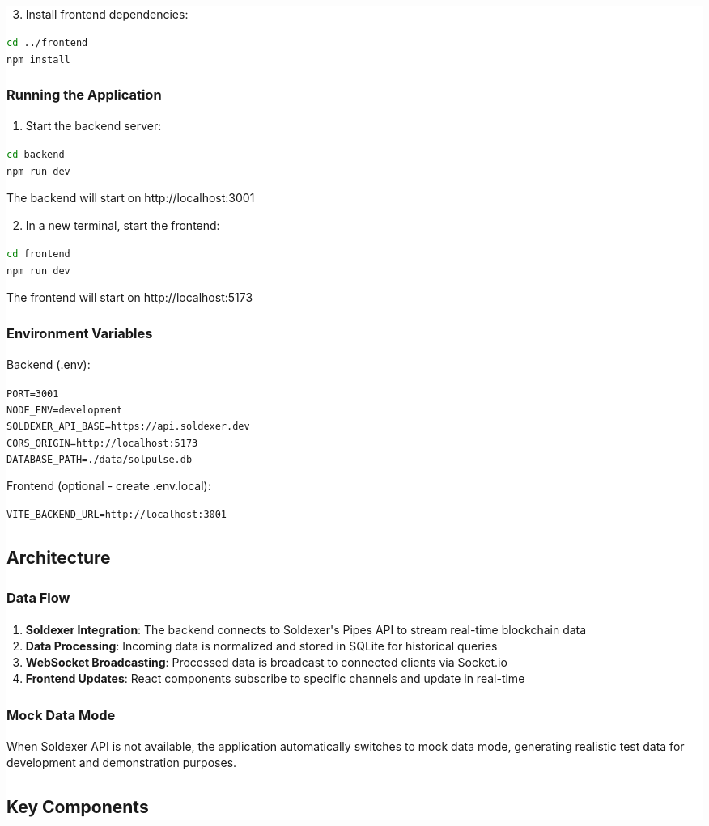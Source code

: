 3. Install frontend dependencies:
```bash
cd ../frontend
npm install
```

### Running the Application

1. Start the backend server:
```bash
cd backend
npm run dev
```
The backend will start on http://localhost:3001

2. In a new terminal, start the frontend:
```bash
cd frontend
npm run dev
```
The frontend will start on http://localhost:5173

### Environment Variables

Backend (.env):
```env
PORT=3001
NODE_ENV=development
SOLDEXER_API_BASE=https://api.soldexer.dev
CORS_ORIGIN=http://localhost:5173
DATABASE_PATH=./data/solpulse.db
```

Frontend (optional - create .env.local):
```env
VITE_BACKEND_URL=http://localhost:3001
```

## Architecture

### Data Flow
1. **Soldexer Integration**: The backend connects to Soldexer's Pipes API to stream real-time blockchain data
2. **Data Processing**: Incoming data is normalized and stored in SQLite for historical queries
3. **WebSocket Broadcasting**: Processed data is broadcast to connected clients via Socket.io
4. **Frontend Updates**: React components subscribe to specific channels and update in real-time

### Mock Data Mode
When Soldexer API is not available, the application automatically switches to mock data mode, generating realistic test data for development and demonstration purposes.

## Key Components
